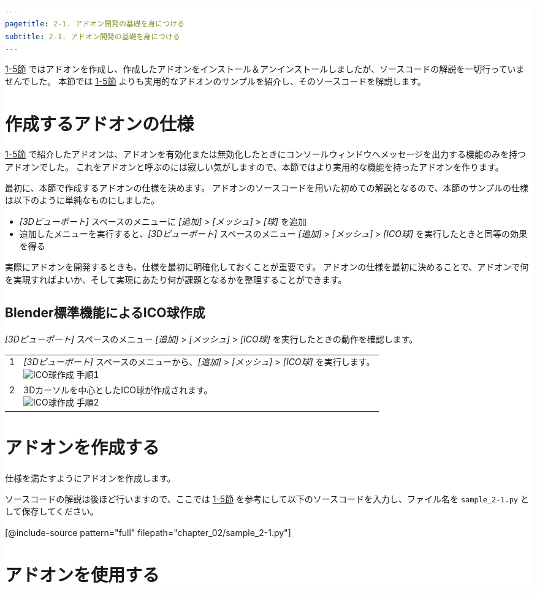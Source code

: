```yaml
---
pagetitle: 2-1. アドオン開発の基礎を身につける
subtitle: 2-1. アドオン開発の基礎を身につける
---
```


[1-5節](../chapter_01/05_Install_own_Add-on.html) ではアドオンを作成し、作成したアドオンをインストール＆アンインストールしましたが、ソースコードの解説を一切行っていませんでした。
本節では [1-5節](../chapter_01/05_Install_own_Add-on.html) よりも実用的なアドオンのサンプルを紹介し、そのソースコードを解説します。


# 作成するアドオンの仕様

[1-5節](../chapter_01/05_Install_own_Add-on.html) で紹介したアドオンは、アドオンを有効化または無効化したときにコンソールウィンドウへメッセージを出力する機能のみを持つアドオンでした。
これをアドオンと呼ぶのには寂しい気がしますので、本節ではより実用的な機能を持ったアドオンを作ります。

最初に、本節で作成するアドオンの仕様を決めます。
アドオンのソースコードを用いた初めての解説となるので、本節のサンプルの仕様は以下のように単純なものにしました。

* *[3Dビューポート]* スペースのメニューに *[追加]* > *[メッシュ]* > *[球]* を追加
* 追加したメニューを実行すると、*[3Dビューポート]* スペースのメニュー *[追加]* > *[メッシュ]* > *[ICO球]* を実行したときと同等の効果を得る


<div class="column">
実際にアドオンを開発するときも、仕様を最初に明確化しておくことが重要です。  
アドオンの仕様を最初に決めることで、アドオンで何を実現すればよいか、そして実現にあたり何が課題となるかを整理することができます。
</div>


## Blender標準機能によるICO球作成

*[3Dビューポート]* スペースのメニュー *[追加]* > *[メッシュ]* > *[ICO球]* を実行したときの動作を確認します。


<div class="work"></div>

|||
|---|---|
|1|*[3Dビューポート]* スペースのメニューから、*[追加]* > *[メッシュ]* > *[ICO球]* を実行します。<br>![](../../images/chapter_02/01_Basic_of_Add-on_Development/generate_ico-sphere_1.png "ICO球作成 手順1")|
|2|3Dカーソルを中心としたICO球が作成されます。<br>![](../../images/chapter_02/01_Basic_of_Add-on_Development/generate_ico-sphere_2.png "ICO球作成 手順2")|


# アドオンを作成する

仕様を満たすようにアドオンを作成します。

ソースコードの解説は後ほど行いますので、ここでは [1-5節](../chapter_01/05_Install_own_Add-on.html) を参考にして以下のソースコードを入力し、ファイル名を `sample_2-1.py` として保存してください。

[@include-source pattern="full" filepath="chapter_02/sample_2-1.py"]


# アドオンを使用する
